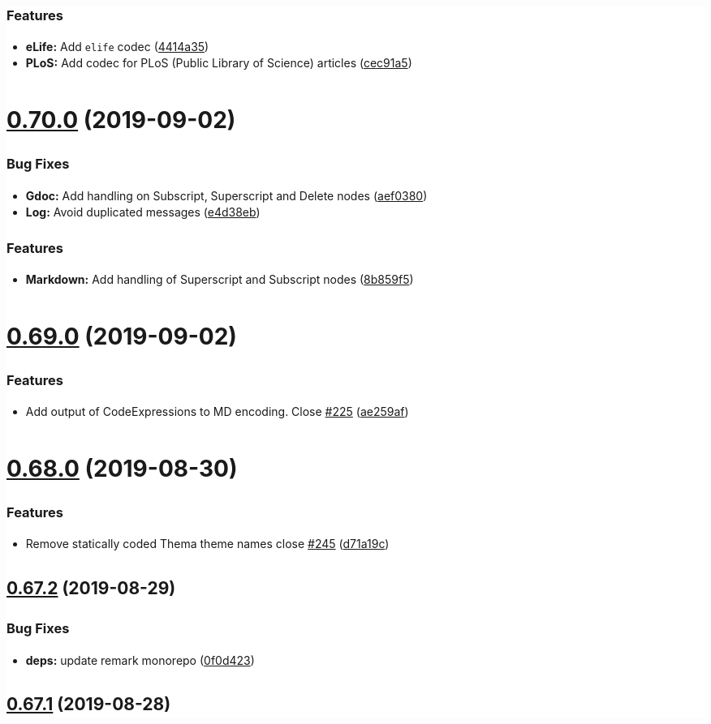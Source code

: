 
### Features

* **eLife:** Add `elife` codec ([4414a35](https://github.com/stencila/encoda/commit/4414a35))
* **PLoS:** Add codec for PLoS (Public Library of Science) articles ([cec91a5](https://github.com/stencila/encoda/commit/cec91a5))

# [0.70.0](https://github.com/stencila/encoda/compare/v0.69.0...v0.70.0) (2019-09-02)


### Bug Fixes

* **Gdoc:** Add handling on Subscript, Superscript and Delete nodes ([aef0380](https://github.com/stencila/encoda/commit/aef0380))
* **Log:** Avoid duplicated messages ([e4d38eb](https://github.com/stencila/encoda/commit/e4d38eb))


### Features

* **Markdown:** Add handling of Superscript and Subscript nodes ([8b859f5](https://github.com/stencila/encoda/commit/8b859f5))

# [0.69.0](https://github.com/stencila/encoda/compare/v0.68.0...v0.69.0) (2019-09-02)


### Features

* Add output of CodeExpressions to MD encoding. Close [#225](https://github.com/stencila/encoda/issues/225) ([ae259af](https://github.com/stencila/encoda/commit/ae259af))

# [0.68.0](https://github.com/stencila/encoda/compare/v0.67.2...v0.68.0) (2019-08-30)


### Features

* Remove statically coded Thema theme names close [#245](https://github.com/stencila/encoda/issues/245) ([d71a19c](https://github.com/stencila/encoda/commit/d71a19c))

## [0.67.2](https://github.com/stencila/encoda/compare/v0.67.1...v0.67.2) (2019-08-29)


### Bug Fixes

* **deps:** update remark monorepo ([0f0d423](https://github.com/stencila/encoda/commit/0f0d423))

## [0.67.1](https://github.com/stencila/encoda/compare/v0.67.0...v0.67.1) (2019-08-28)
